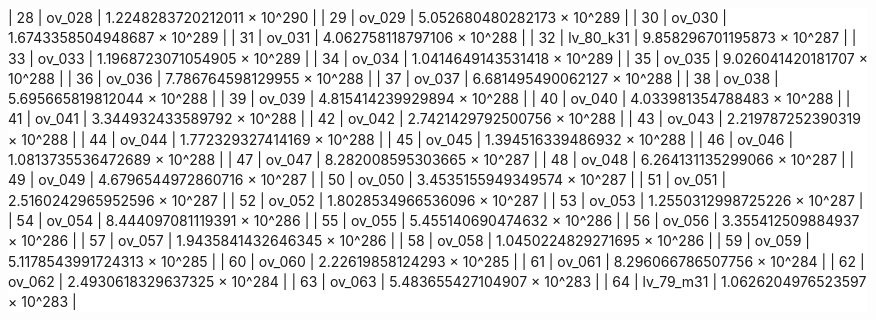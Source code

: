 | 28 | ov_028 | 1.2248283720212011 × 10^290 |
| 29 | ov_029 | 5.052680480282173 × 10^289 |
| 30 | ov_030 | 1.6743358504948687 × 10^289 |
| 31 | ov_031 | 4.062758118797106 × 10^288 |
| 32 | lv_80_k31 | 9.858296701195873 × 10^287 |
| 33 | ov_033 | 1.1968723071054905 × 10^289 |
| 34 | ov_034 | 1.0414649143531418 × 10^289 |
| 35 | ov_035 | 9.026041420181707 × 10^288 |
| 36 | ov_036 | 7.786764598129955 × 10^288 |
| 37 | ov_037 | 6.681495490062127 × 10^288 |
| 38 | ov_038 | 5.695665819812044 × 10^288 |
| 39 | ov_039 | 4.815414239929894 × 10^288 |
| 40 | ov_040 | 4.033981354788483 × 10^288 |
| 41 | ov_041 | 3.344932433589792 × 10^288 |
| 42 | ov_042 | 2.7421429792500756 × 10^288 |
| 43 | ov_043 | 2.219787252390319 × 10^288 |
| 44 | ov_044 | 1.772329327414169 × 10^288 |
| 45 | ov_045 | 1.394516339486932 × 10^288 |
| 46 | ov_046 | 1.0813735536472689 × 10^288 |
| 47 | ov_047 | 8.282008595303665 × 10^287 |
| 48 | ov_048 | 6.264131135299066 × 10^287 |
| 49 | ov_049 | 4.6796544972860716 × 10^287 |
| 50 | ov_050 | 3.4535155949349574 × 10^287 |
| 51 | ov_051 | 2.5160242965952596 × 10^287 |
| 52 | ov_052 | 1.8028534966536096 × 10^287 |
| 53 | ov_053 | 1.2550312998725226 × 10^287 |
| 54 | ov_054 | 8.444097081119391 × 10^286 |
| 55 | ov_055 | 5.455140690474632 × 10^286 |
| 56 | ov_056 | 3.355412509884937 × 10^286 |
| 57 | ov_057 | 1.9435841432646345 × 10^286 |
| 58 | ov_058 | 1.0450224829271695 × 10^286 |
| 59 | ov_059 | 5.1178543991724313 × 10^285 |
| 60 | ov_060 | 2.22619858124293 × 10^285 |
| 61 | ov_061 | 8.296066786507756 × 10^284 |
| 62 | ov_062 | 2.4930618329637325 × 10^284 |
| 63 | ov_063 | 5.483655427104907 × 10^283 |
| 64 | lv_79_m31 | 1.0626204976523597 × 10^283 |